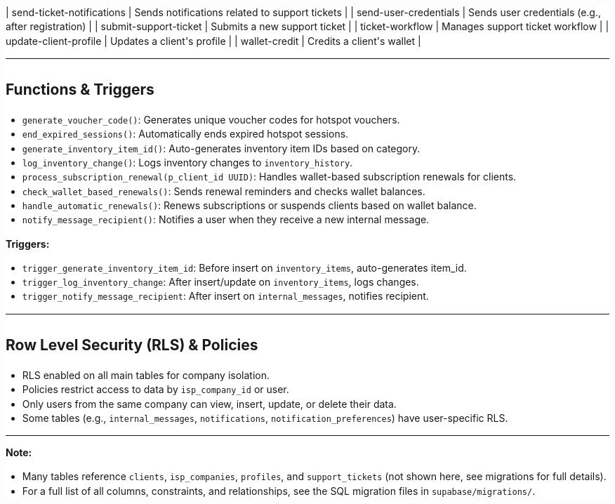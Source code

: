 | send-ticket-notifications           | Sends notifications related to support tickets        |
| send-user-credentials               | Sends user credentials (e.g., after registration)     |
| submit-support-ticket                | Submits a new support ticket                         |
| ticket-workflow                     | Manages support ticket workflow                       |
| update-client-profile                | Updates a client's profile                            |
| wallet-credit                        | Credits a client's wallet                             |

---

## Functions & Triggers

- `generate_voucher_code()`: Generates unique voucher codes for hotspot vouchers.
- `end_expired_sessions()`: Automatically ends expired hotspot sessions.
- `generate_inventory_item_id()`: Auto-generates inventory item IDs based on category.
- `log_inventory_change()`: Logs inventory changes to `inventory_history`.
- `process_subscription_renewal(p_client_id UUID)`: Handles wallet-based subscription renewals for clients.
- `check_wallet_based_renewals()`: Sends renewal reminders and checks wallet balances.
- `handle_automatic_renewals()`: Renews subscriptions or suspends clients based on wallet balance.
- `notify_message_recipient()`: Notifies a user when they receive a new internal message.

**Triggers:**
- `trigger_generate_inventory_item_id`: Before insert on `inventory_items`, auto-generates item_id.
- `trigger_log_inventory_change`: After insert/update on `inventory_items`, logs changes.
- `trigger_notify_message_recipient`: After insert on `internal_messages`, notifies recipient.

---

## Row Level Security (RLS) & Policies
- RLS enabled on all main tables for company isolation.
- Policies restrict access to data by `isp_company_id` or user.
- Only users from the same company can view, insert, update, or delete their data.
- Some tables (e.g., `internal_messages`, `notifications`, `notification_preferences`) have user-specific RLS.

---

**Note:**
- Many tables reference `clients`, `isp_companies`, `profiles`, and `support_tickets` (not shown here, see migrations for full details).
- For a full list of all columns, constraints, and relationships, see the SQL migration files in `supabase/migrations/`. 